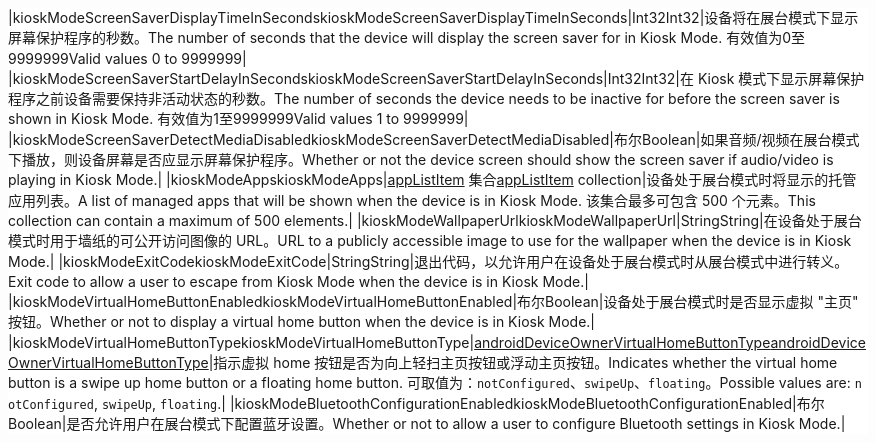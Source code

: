 |<span data-ttu-id="9df31-269">kioskModeScreenSaverDisplayTimeInSeconds</span><span class="sxs-lookup"><span data-stu-id="9df31-269">kioskModeScreenSaverDisplayTimeInSeconds</span></span>|<span data-ttu-id="9df31-270">Int32</span><span class="sxs-lookup"><span data-stu-id="9df31-270">Int32</span></span>|<span data-ttu-id="9df31-271">设备将在展台模式下显示屏幕保护程序的秒数。</span><span class="sxs-lookup"><span data-stu-id="9df31-271">The number of seconds that the device will display the screen saver for in Kiosk Mode.</span></span> <span data-ttu-id="9df31-272">有效值为0至9999999</span><span class="sxs-lookup"><span data-stu-id="9df31-272">Valid values 0 to 9999999</span></span>|
|<span data-ttu-id="9df31-273">kioskModeScreenSaverStartDelayInSeconds</span><span class="sxs-lookup"><span data-stu-id="9df31-273">kioskModeScreenSaverStartDelayInSeconds</span></span>|<span data-ttu-id="9df31-274">Int32</span><span class="sxs-lookup"><span data-stu-id="9df31-274">Int32</span></span>|<span data-ttu-id="9df31-275">在 Kiosk 模式下显示屏幕保护程序之前设备需要保持非活动状态的秒数。</span><span class="sxs-lookup"><span data-stu-id="9df31-275">The number of seconds the device needs to be inactive for before the screen saver is shown in Kiosk Mode.</span></span> <span data-ttu-id="9df31-276">有效值为1至9999999</span><span class="sxs-lookup"><span data-stu-id="9df31-276">Valid values 1 to 9999999</span></span>|
|<span data-ttu-id="9df31-277">kioskModeScreenSaverDetectMediaDisabled</span><span class="sxs-lookup"><span data-stu-id="9df31-277">kioskModeScreenSaverDetectMediaDisabled</span></span>|<span data-ttu-id="9df31-278">布尔</span><span class="sxs-lookup"><span data-stu-id="9df31-278">Boolean</span></span>|<span data-ttu-id="9df31-279">如果音频/视频在展台模式下播放，则设备屏幕是否应显示屏幕保护程序。</span><span class="sxs-lookup"><span data-stu-id="9df31-279">Whether or not the device screen should show the screen saver if audio/video is playing in Kiosk Mode.</span></span>|
|<span data-ttu-id="9df31-280">kioskModeApps</span><span class="sxs-lookup"><span data-stu-id="9df31-280">kioskModeApps</span></span>|<span data-ttu-id="9df31-281">[appListItem](../resources/intune-deviceconfig-applistitem.md) 集合</span><span class="sxs-lookup"><span data-stu-id="9df31-281">[appListItem](../resources/intune-deviceconfig-applistitem.md) collection</span></span>|<span data-ttu-id="9df31-282">设备处于展台模式时将显示的托管应用列表。</span><span class="sxs-lookup"><span data-stu-id="9df31-282">A list of managed apps that will be shown when the device is in Kiosk Mode.</span></span> <span data-ttu-id="9df31-283">该集合最多可包含 500 个元素。</span><span class="sxs-lookup"><span data-stu-id="9df31-283">This collection can contain a maximum of 500 elements.</span></span>|
|<span data-ttu-id="9df31-284">kioskModeWallpaperUrl</span><span class="sxs-lookup"><span data-stu-id="9df31-284">kioskModeWallpaperUrl</span></span>|<span data-ttu-id="9df31-285">String</span><span class="sxs-lookup"><span data-stu-id="9df31-285">String</span></span>|<span data-ttu-id="9df31-286">在设备处于展台模式时用于墙纸的可公开访问图像的 URL。</span><span class="sxs-lookup"><span data-stu-id="9df31-286">URL to a publicly accessible image to use for the wallpaper when the device is in Kiosk Mode.</span></span>|
|<span data-ttu-id="9df31-287">kioskModeExitCode</span><span class="sxs-lookup"><span data-stu-id="9df31-287">kioskModeExitCode</span></span>|<span data-ttu-id="9df31-288">String</span><span class="sxs-lookup"><span data-stu-id="9df31-288">String</span></span>|<span data-ttu-id="9df31-289">退出代码，以允许用户在设备处于展台模式时从展台模式中进行转义。</span><span class="sxs-lookup"><span data-stu-id="9df31-289">Exit code to allow a user to escape from Kiosk Mode when the device is in Kiosk Mode.</span></span>|
|<span data-ttu-id="9df31-290">kioskModeVirtualHomeButtonEnabled</span><span class="sxs-lookup"><span data-stu-id="9df31-290">kioskModeVirtualHomeButtonEnabled</span></span>|<span data-ttu-id="9df31-291">布尔</span><span class="sxs-lookup"><span data-stu-id="9df31-291">Boolean</span></span>|<span data-ttu-id="9df31-292">设备处于展台模式时是否显示虚拟 "主页" 按钮。</span><span class="sxs-lookup"><span data-stu-id="9df31-292">Whether or not to display a virtual home button when the device is in Kiosk Mode.</span></span>|
|<span data-ttu-id="9df31-293">kioskModeVirtualHomeButtonType</span><span class="sxs-lookup"><span data-stu-id="9df31-293">kioskModeVirtualHomeButtonType</span></span>|[<span data-ttu-id="9df31-294">androidDeviceOwnerVirtualHomeButtonType</span><span class="sxs-lookup"><span data-stu-id="9df31-294">androidDeviceOwnerVirtualHomeButtonType</span></span>](../resources/intune-deviceconfig-androiddeviceownervirtualhomebuttontype.md)|<span data-ttu-id="9df31-295">指示虚拟 home 按钮是否为向上轻扫主页按钮或浮动主页按钮。</span><span class="sxs-lookup"><span data-stu-id="9df31-295">Indicates whether the virtual home button is a swipe up home button or a floating home button.</span></span> <span data-ttu-id="9df31-296">可取值为：`notConfigured`、`swipeUp`、`floating`。</span><span class="sxs-lookup"><span data-stu-id="9df31-296">Possible values are: `notConfigured`, `swipeUp`, `floating`.</span></span>|
|<span data-ttu-id="9df31-297">kioskModeBluetoothConfigurationEnabled</span><span class="sxs-lookup"><span data-stu-id="9df31-297">kioskModeBluetoothConfigurationEnabled</span></span>|<span data-ttu-id="9df31-298">布尔</span><span class="sxs-lookup"><span data-stu-id="9df31-298">Boolean</span></span>|<span data-ttu-id="9df31-299">是否允许用户在展台模式下配置蓝牙设置。</span><span class="sxs-lookup"><span data-stu-id="9df31-299">Whether or not to allow a user to configure Bluetooth settings in Kiosk Mode.</span></span>|